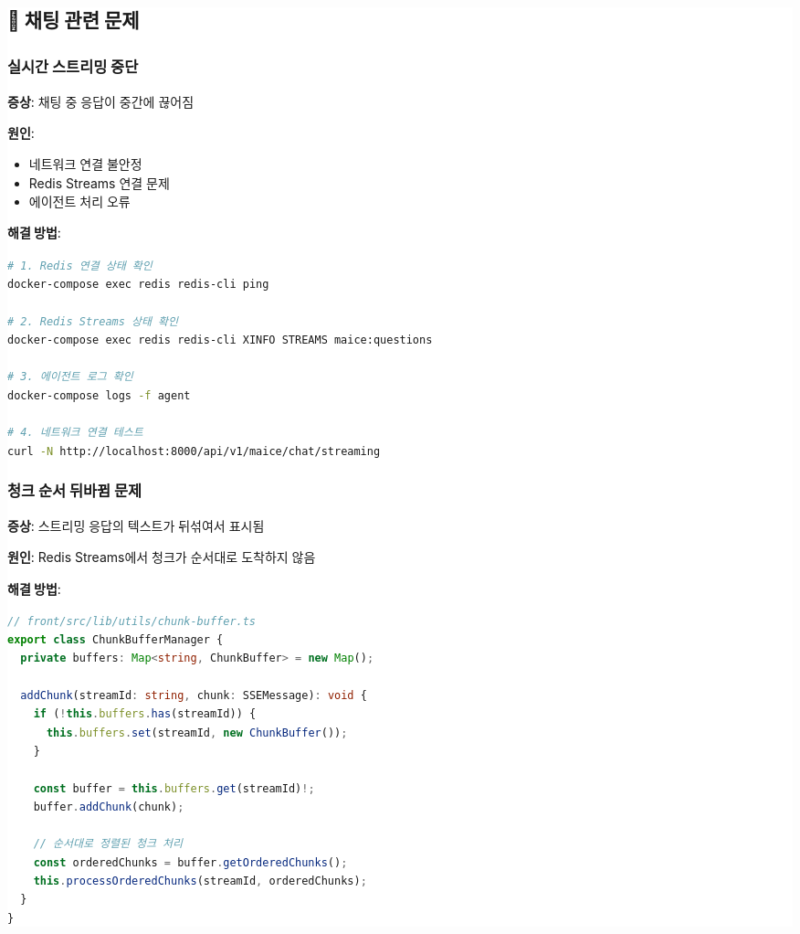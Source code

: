 ```python
```

## 💬 채팅 관련 문제

### 실시간 스트리밍 중단

**증상**: 채팅 중 응답이 중간에 끊어짐

**원인**:
- 네트워크 연결 불안정
- Redis Streams 연결 문제
- 에이전트 처리 오류

**해결 방법**:
```bash
# 1. Redis 연결 상태 확인
docker-compose exec redis redis-cli ping

# 2. Redis Streams 상태 확인
docker-compose exec redis redis-cli XINFO STREAMS maice:questions

# 3. 에이전트 로그 확인
docker-compose logs -f agent

# 4. 네트워크 연결 테스트
curl -N http://localhost:8000/api/v1/maice/chat/streaming
```

### 청크 순서 뒤바뀜 문제

**증상**: 스트리밍 응답의 텍스트가 뒤섞여서 표시됨

**원인**: Redis Streams에서 청크가 순서대로 도착하지 않음

**해결 방법**:
```typescript
// front/src/lib/utils/chunk-buffer.ts
export class ChunkBufferManager {
  private buffers: Map<string, ChunkBuffer> = new Map();
  
  addChunk(streamId: string, chunk: SSEMessage): void {
    if (!this.buffers.has(streamId)) {
      this.buffers.set(streamId, new ChunkBuffer());
    }
    
    const buffer = this.buffers.get(streamId)!;
    buffer.addChunk(chunk);
    
    // 순서대로 정렬된 청크 처리
    const orderedChunks = buffer.getOrderedChunks();
    this.processOrderedChunks(streamId, orderedChunks);
  }
}
```
